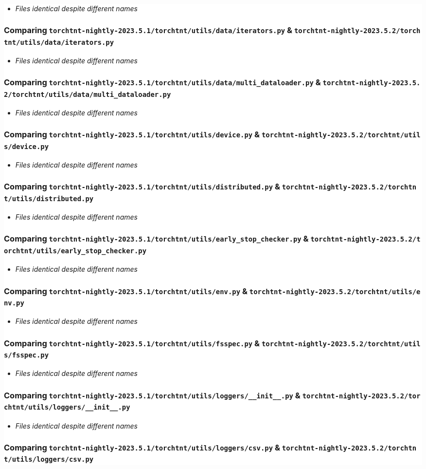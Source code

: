  * *Files identical despite different names*

### Comparing `torchtnt-nightly-2023.5.1/torchtnt/utils/data/iterators.py` & `torchtnt-nightly-2023.5.2/torchtnt/utils/data/iterators.py`

 * *Files identical despite different names*

### Comparing `torchtnt-nightly-2023.5.1/torchtnt/utils/data/multi_dataloader.py` & `torchtnt-nightly-2023.5.2/torchtnt/utils/data/multi_dataloader.py`

 * *Files identical despite different names*

### Comparing `torchtnt-nightly-2023.5.1/torchtnt/utils/device.py` & `torchtnt-nightly-2023.5.2/torchtnt/utils/device.py`

 * *Files identical despite different names*

### Comparing `torchtnt-nightly-2023.5.1/torchtnt/utils/distributed.py` & `torchtnt-nightly-2023.5.2/torchtnt/utils/distributed.py`

 * *Files identical despite different names*

### Comparing `torchtnt-nightly-2023.5.1/torchtnt/utils/early_stop_checker.py` & `torchtnt-nightly-2023.5.2/torchtnt/utils/early_stop_checker.py`

 * *Files identical despite different names*

### Comparing `torchtnt-nightly-2023.5.1/torchtnt/utils/env.py` & `torchtnt-nightly-2023.5.2/torchtnt/utils/env.py`

 * *Files identical despite different names*

### Comparing `torchtnt-nightly-2023.5.1/torchtnt/utils/fsspec.py` & `torchtnt-nightly-2023.5.2/torchtnt/utils/fsspec.py`

 * *Files identical despite different names*

### Comparing `torchtnt-nightly-2023.5.1/torchtnt/utils/loggers/__init__.py` & `torchtnt-nightly-2023.5.2/torchtnt/utils/loggers/__init__.py`

 * *Files identical despite different names*

### Comparing `torchtnt-nightly-2023.5.1/torchtnt/utils/loggers/csv.py` & `torchtnt-nightly-2023.5.2/torchtnt/utils/loggers/csv.py`
